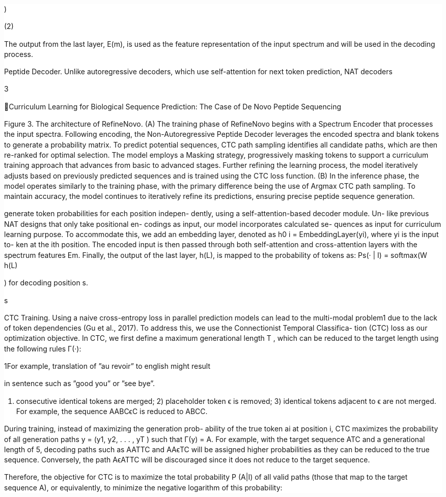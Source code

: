 )

(2)

The output from the last layer, E(m), is used as the feature representation of the input spectrum and will be used in the decoding process.

Peptide Decoder. Unlike autoregressive decoders, which use self-attention for next token prediction, NAT decoders

3

Curriculum Learning for Biological Sequence Prediction: The Case of De Novo Peptide Sequencing

Figure 3. The architecture of RefineNovo. (A) The training phase of RefineNovo begins with a Spectrum Encoder that processes the input spectra. Following encoding, the Non-Autoregressive Peptide Decoder leverages the encoded spectra and blank tokens to generate a probability matrix. To predict potential sequences, CTC path sampling identifies all candidate paths, which are then re-ranked for optimal selection. The model employs a Masking strategy, progressively masking tokens to support a curriculum training approach that advances from basic to advanced stages. Further refining the learning process, the model iteratively adjusts based on previously predicted sequences and is trained using the CTC loss function. (B) In the inference phase, the model operates similarly to the training phase, with the primary difference being the use of Argmax CTC path sampling. To maintain accuracy, the model continues to iteratively refine its predictions, ensuring precise peptide sequence generation.

generate token probabilities for each position indepen- dently, using a self-attention-based decoder module. Un- like previous NAT designs that only take positional en- codings as input, our model incorporates calculated se- quences as input for curriculum learning purpose. To accommodate this, we add an embedding layer, denoted as h0 i = EmbeddingLayer(yi), where yi is the input to- ken at the ith position. The encoded input is then passed through both self-attention and cross-attention layers with the spectrum features Em. Finally, the output of the last layer, h(L), is mapped to the probability of tokens as: Ps(· | I) = softmax(W h(L)

) for decoding position s.

s

CTC Training. Using a naive cross-entropy loss in parallel prediction models can lead to the multi-modal problem1 due to the lack of token dependencies (Gu et al., 2017). To address this, we use the Connectionist Temporal Classifica- tion (CTC) loss as our optimization objective. In CTC, we first define a maximum generational length T , which can be reduced to the target length using the following rules Γ(·):

1For example, translation of ”au revoir” to english might result

in sentence such as ”good you” or ”see bye”.

1) consecutive identical tokens are merged; 2) placeholder token ϵ is removed; 3) identical tokens adjacent to ϵ are not merged. For example, the sequence AABCϵC is reduced to ABCC.

During training, instead of maximizing the generation prob- ability of the true token ai at position i, CTC maximizes the probability of all generation paths y = (y1, y2, . . . , yT ) such that Γ(y) = A. For example, with the target sequence ATC and a generational length of 5, decoding paths such as AATTC and AAϵTC will be assigned higher probabilities as they can be reduced to the true sequence. Conversely, the path AϵATTC will be discouraged since it does not reduce to the target sequence.

Therefore, the objective for CTC is to maximize the total probability P (A|I) of all valid paths (those that map to the target sequence A), or equivalently, to minimize the negative logarithm of this probability:

